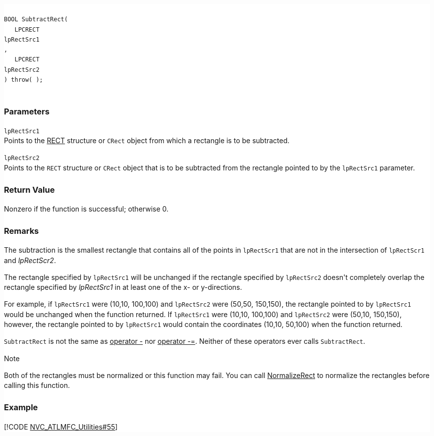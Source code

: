 ```  
  
BOOL SubtractRect(   
   LPCRECT   
lpRectSrc1  
,   
   LPCRECT   
lpRectSrc2    
) throw( );  
  
```  
  
### Parameters  
 `lpRectSrc1`  
 Points to the                                 [RECT](../vs140/RECT-Structure.md) structure or                                 `CRect` object from which a rectangle is to be subtracted.  
  
 `lpRectSrc2`  
 Points to the                                 `RECT` structure or                                 `CRect` object that is to be subtracted from the rectangle pointed to by the                                 `lpRectSrc1` parameter.  
  
### Return Value  
 Nonzero if the function is successful; otherwise 0.  
  
### Remarks  
 The subtraction is the smallest rectangle that contains all of the points in                         `lpRectScr1` that are not in the intersection of                         `lpRectScr1` and                         *lpRectScr2*.  
  
 The rectangle specified by                         `lpRectSrc1` will be unchanged if the rectangle specified by                         `lpRectSrc2` doesn't completely overlap the rectangle specified by                         *lpRectSrc1* in at least one of the x- or y-directions.  
  
 For example, if                         `lpRectSrc1` were (10,10, 100,100) and                         `lpRectSrc2` were (50,50, 150,150), the rectangle pointed to by                         `lpRectSrc1` would be unchanged when the function returned. If                         `lpRectSrc1` were (10,10, 100,100) and                         `lpRectSrc2` were (50,10, 150,150), however, the rectangle pointed to by                         `lpRectSrc1` would contain the coordinates (10,10, 50,100) when the function returned.  
  
 `SubtractRect` is not the same as                         [operator -](#crect__operator_-) nor                         [operator -=](#crect__operator_-_eq). Neither of these operators ever calls                         `SubtractRect`.  
  
> [!NOTE]
>  Both of the rectangles must be normalized or this function may fail. You can call                             [NormalizeRect](#crect__normalizerect) to normalize the rectangles before calling this function.  
  
### Example  
 [!CODE [NVC_ATLMFC_Utilities#55](../CodeSnippet/VS_Snippets_Cpp/NVC_ATLMFC_Utilities#55)]  
  
